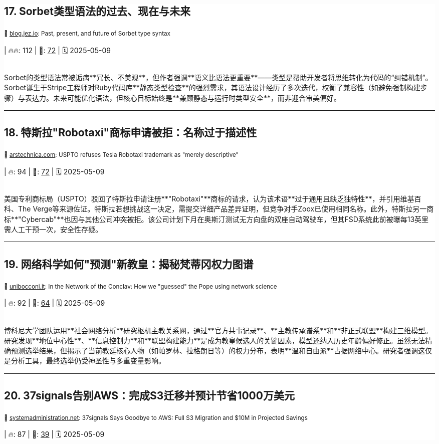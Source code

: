 
## <a name="17"></a>17. Sorbet类型语法的过去、现在与未来 
<small>🔗 [blog.jez.io](https://blog.jez.io/history-of-sorbet-syntax/): Past, present, and future of Sorbet type syntax</small>


| 🔥🔥: 112 \| 💬: [72](https://news.ycombinator.com/item?id=43938400) \| 🗓️ 2025-05-09


<br />
Sorbet的类型语法常被诟病**冗长、不美观**，但作者强调**语义比语法更重要**——类型是帮助开发者将思维转化为代码的“纠错机制”。Sorbet诞生于Stripe工程师对Ruby代码库**静态类型检查**的强烈需求，其语法设计经历了多次迭代，权衡了兼容性（如避免强制构建步骤）与表达力。未来可能优化语法，但核心目标始终是**兼顾静态与运行时类型安全**，而非迎合审美偏好。

---

## <a name="18"></a>18. 特斯拉"Robotaxi"商标申请被拒：名称过于描述性 
<small>🔗 [arstechnica.com](https://arstechnica.com/cars/2025/05/robotaxi-and-cybercab-are-too-unoriginal-to-trademark-uspto-tells-tesla/): USPTO refuses Tesla Robotaxi trademark as "merely descriptive"</small>


| 🔥: 94 \| 💬: [72](https://news.ycombinator.com/item?id=43936198) \| 🗓️ 2025-05-09


<br />
美国专利商标局（USPTO）驳回了特斯拉申请注册**"Robotaxi"**商标的请求，认为该术语**过于通用且缺乏独特性**，并引用维基百科、The Verge等来源佐证。特斯拉若想挑战这一决定，需提交详细产品差异证明，但竞争对手Zoox已使用相同名称。此外，特斯拉另一商标**"Cybercab"**也因与其他公司冲突被拒。该公司计划下月在奥斯汀测试无方向盘的双座自动驾驶车，但其FSD系统此前被曝每13英里需人工干预一次，安全性存疑。

---

## <a name="19"></a>19. 网络科学如何"预测"新教皇：揭秘梵蒂冈权力图谱 
<small>🔗 [unibocconi.it](https://www.unibocconi.it/en/news/network-conclave): In the Network of the Conclav: How we "guessed" the Pope using network science</small>


| 🔥: 92 \| 💬: [64](https://news.ycombinator.com/item?id=43939419) \| 🗓️ 2025-05-09


<br />
博科尼大学团队运用**社会网络分析**研究枢机主教关系网，通过**官方共事记录**、**主教传承谱系**和**非正式联盟**构建三维模型。研究发现**地位中心性**、**信息控制力**和**联盟构建能力**是成为教皇候选人的关键因素，模型还纳入历史年龄偏好修正。虽然无法精确预测选举结果，但揭示了当前教廷核心人物（如帕罗林、拉格朗日等）的权力分布，表明**温和自由派**占据网络中心。研究者强调这仅是分析工具，最终选举仍受神圣性与多重变量影响。

---

## <a name="20"></a>20. 37signals告别AWS：完成S3迁移并预计节省1000万美元 
<small>🔗 [systemadministration.net](https://systemadministration.net/37signals-says-goodbye-to-aws-full-s3-migration-and-10m-in-projected-savings/): 37signals Says Goodbye to AWS: Full S3 Migration and $10M in Projected Savings</small>


| 🔥: 87 \| 💬: [39](https://news.ycombinator.com/item?id=43936754) \| 🗓️ 2025-05-09
